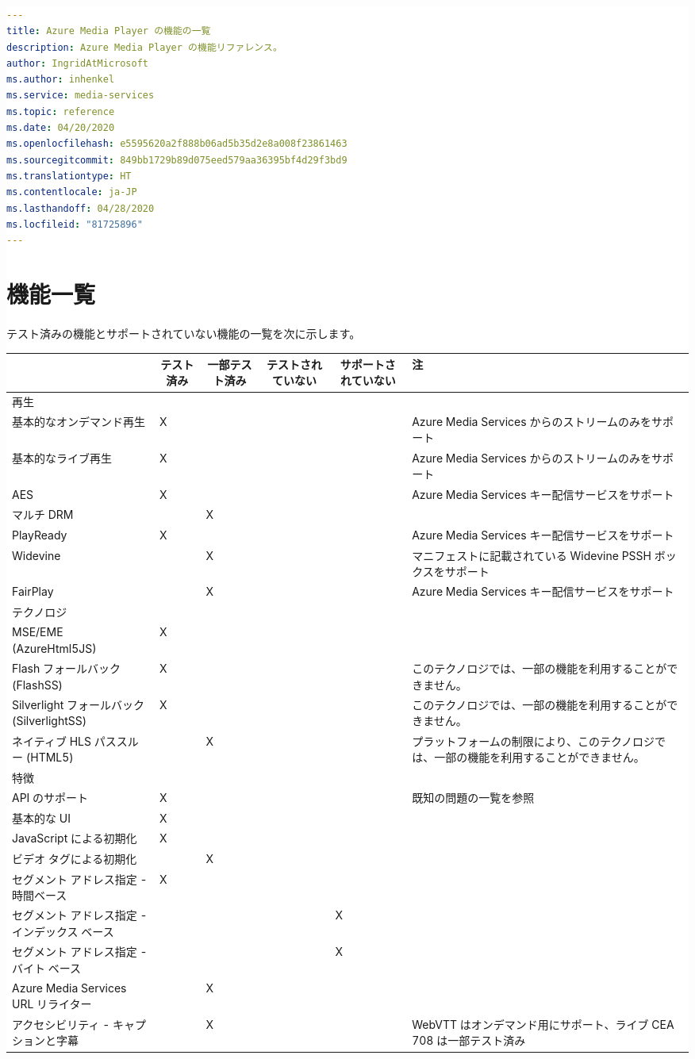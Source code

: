 ```yaml
---
title: Azure Media Player の機能の一覧
description: Azure Media Player の機能リファレンス。
author: IngridAtMicrosoft
ms.author: inhenkel
ms.service: media-services
ms.topic: reference
ms.date: 04/20/2020
ms.openlocfilehash: e5595620a2f888b06ad5b35d2e8a008f23861463
ms.sourcegitcommit: 849bb1729b89d075eed579aa36395bf4d29f3bd9
ms.translationtype: HT
ms.contentlocale: ja-JP
ms.lasthandoff: 04/28/2020
ms.locfileid: "81725896"
---
```

# <a name="feature-list"></a>機能一覧 #
テスト済みの機能とサポートされていない機能の一覧を次に示します。

|                                         | テスト済み | 一部テスト済み | テストされていない | サポートされていない | 注                                                                                                                |
|:----------------------------------------|--------|------------------|----------|-------------|:---------------------------------------------------------------------------------------------------------------------|
| 再生                                |        |                  |          |             |                                                                                                                      |
| 基本的なオンデマンド再生                | X      |                  |          |             | Azure Media Services からのストリームのみをサポート                                                                      |
| 基本的なライブ再生                     | X      |                  |          |             | Azure Media Services からのストリームのみをサポート                                                                      |
| AES                                     | X      |                  |          |             | Azure Media Services キー配信サービスをサポート                                                                   |
| マルチ DRM                               |        | X                |          |             |                                                                                                                      |
| PlayReady                               | X      |                  |          |             | Azure Media Services キー配信サービスをサポート                                                                   |
| Widevine                                |        | X                |          |             | マニフェストに記載されている Widevine PSSH ボックスをサポート                                                                    |
| FairPlay                                |        | X                |          |             | Azure Media Services キー配信サービスをサポート                                                                   |
| テクノロジ                                   |        |                  |          |             |                                                                                                                      |
| MSE/EME (AzureHtml5JS)                  | X      |                  |          |             |                                                                                                                      |
| Flash フォールバック (FlashSS)                | X      |                  |          |             | このテクノロジでは、一部の機能を利用することができません。                                                                         |
| Silverlight フォールバック (SilverlightSS)      | X      |                  |          |             | このテクノロジでは、一部の機能を利用することができません。                                                                         |
| ネイティブ HLS パススルー (HTML5)         |        | X                |          |             | プラットフォームの制限により、このテクノロジでは、一部の機能を利用することができません。                                            |
| 特徴                                |        |                  |          |             |                                                                                                                      |
| API のサポート                             | X      |                  |          |             | 既知の問題の一覧を参照                                                                                                |
| 基本的な UI                                | X      |                  |          |                                                                                                                                    |
| JavaScript による初期化       | X      |                  |          |             |                                                                                                                      |
| ビデオ タグによる初期化        |        | X                |          |             |                                                                                                                      |
| セグメント アドレス指定 - 時間ベース         | X      |                  |          |             |                                                                                                                      |
| セグメント アドレス指定 - インデックス ベース        |        |                  |          | X           |                                                                                                                      |
| セグメント アドレス指定 - バイト ベース         |        |                  |          | X           |                                                                                                                      |
| Azure Media Services URL リライター       |        | X                |          |             |                                                                                                                      |
| アクセシビリティ - キャプションと字幕  |        | X                |          |             |  WebVTT はオンデマンド用にサポート、ライブ CEA 708 は一部テスト済み                                                       |